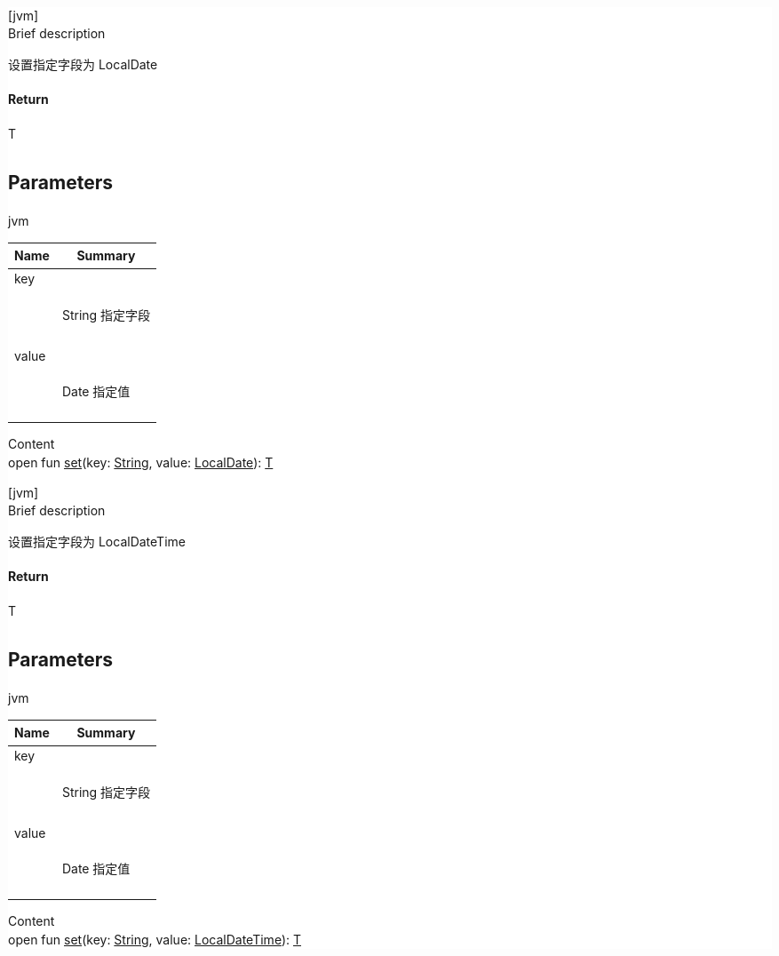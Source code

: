 [jvm]  
Brief description  


设置指定字段为 LocalDate



#### Return  


T



## Parameters  
  
jvm  
  
|  Name|  Summary| 
|---|---|
| key| <br><br>String 指定字段<br><br>
| value| <br><br>Date 指定值<br><br>
  
  
Content  
open fun [set](set.md)(key: [String](https://kotlinlang.org/api/latest/jvm/stdlib/kotlin/-string/index.html), value: [LocalDate](https://docs.oracle.com/javase/8/docs/api/java/time/LocalDate.html)): [T](index.md)  


[jvm]  
Brief description  


设置指定字段为 LocalDateTime



#### Return  


T



## Parameters  
  
jvm  
  
|  Name|  Summary| 
|---|---|
| key| <br><br>String 指定字段<br><br>
| value| <br><br>Date 指定值<br><br>
  
  
Content  
open fun [set](set.md)(key: [String](https://kotlinlang.org/api/latest/jvm/stdlib/kotlin/-string/index.html), value: [LocalDateTime](https://docs.oracle.com/javase/8/docs/api/java/time/LocalDateTime.html)): [T](index.md)  
